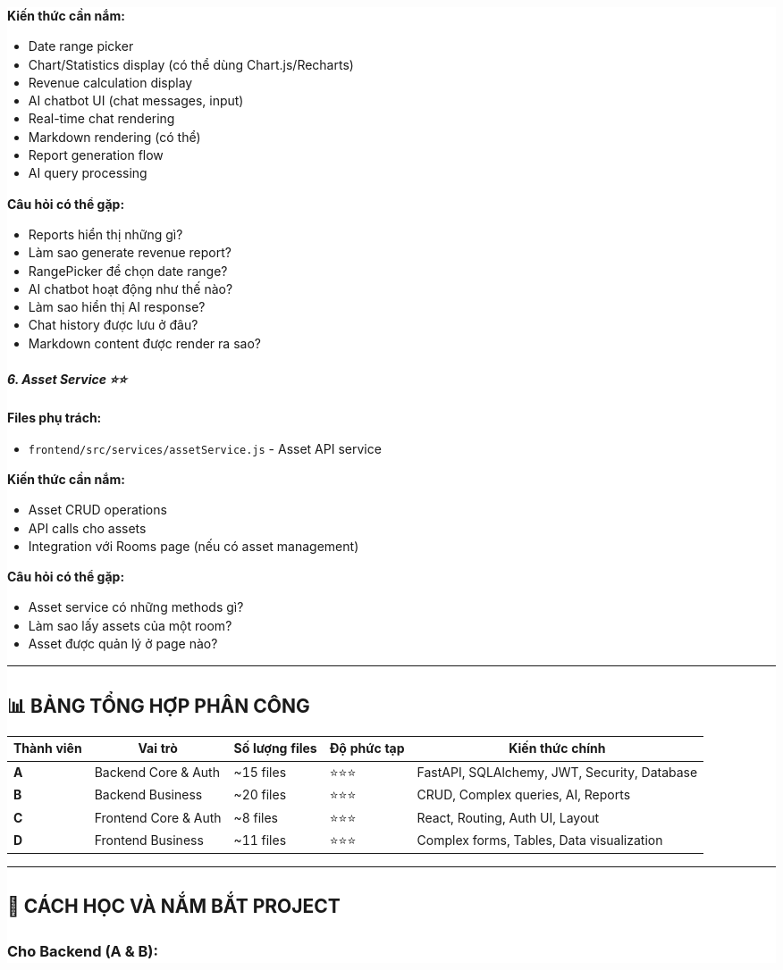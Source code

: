 **Kiến thức cần nắm:**
- Date range picker
- Chart/Statistics display (có thể dùng Chart.js/Recharts)
- Revenue calculation display
- AI chatbot UI (chat messages, input)
- Real-time chat rendering
- Markdown rendering (có thể)
- Report generation flow
- AI query processing

**Câu hỏi có thể gặp:**
- Reports hiển thị những gì?
- Làm sao generate revenue report?
- RangePicker để chọn date range?
- AI chatbot hoạt động như thế nào?
- Làm sao hiển thị AI response?
- Chat history được lưu ở đâu?
- Markdown content được render ra sao?

##### 6. **Asset Service** ⭐⭐
**Files phụ trách:**
- `frontend/src/services/assetService.js` - Asset API service

**Kiến thức cần nắm:**
- Asset CRUD operations
- API calls cho assets
- Integration với Rooms page (nếu có asset management)

**Câu hỏi có thể gặp:**
- Asset service có những methods gì?
- Làm sao lấy assets của một room?
- Asset được quản lý ở page nào?

---

## 📊 BẢNG TỔNG HỢP PHÂN CÔNG

| Thành viên | Vai trò | Số lượng files | Độ phức tạp | Kiến thức chính |
|------------|---------|----------------|-------------|-----------------|
| **A** | Backend Core & Auth | ~15 files | ⭐⭐⭐ | FastAPI, SQLAlchemy, JWT, Security, Database |
| **B** | Backend Business | ~20 files | ⭐⭐⭐ | CRUD, Complex queries, AI, Reports |
| **C** | Frontend Core & Auth | ~8 files | ⭐⭐⭐ | React, Routing, Auth UI, Layout |
| **D** | Frontend Business | ~11 files | ⭐⭐⭐ | Complex forms, Tables, Data visualization |

---

## 🎯 CÁCH HỌC VÀ NẮM BẮT PROJECT

### Cho Backend (A & B):
